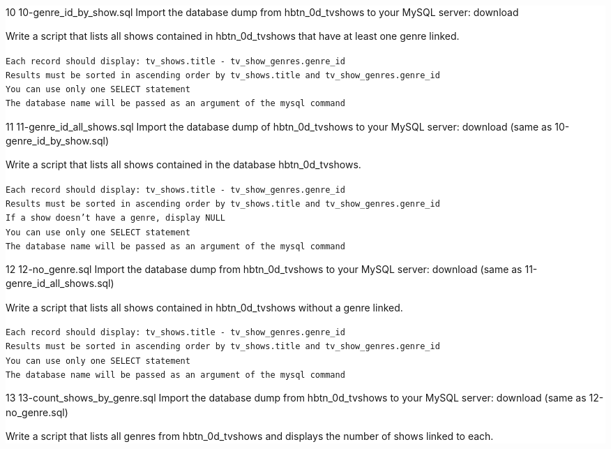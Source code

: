</td>
</tr>
<tr>
  <td>10</td>
  <td>10-genre_id_by_show.sql</td>
  <td>Import the database dump from hbtn_0d_tvshows to your MySQL server: download

Write a script that lists all shows contained in hbtn_0d_tvshows that have at least one genre linked.

    Each record should display: tv_shows.title - tv_show_genres.genre_id
    Results must be sorted in ascending order by tv_shows.title and tv_show_genres.genre_id
    You can use only one SELECT statement
    The database name will be passed as an argument of the mysql command

</td>
</tr>
<tr>
  <td>11</td>
  <td>11-genre_id_all_shows.sql</td>
  <td>Import the database dump of hbtn_0d_tvshows to your MySQL server: download (same as 10-genre_id_by_show.sql)

Write a script that lists all shows contained in the database hbtn_0d_tvshows.

    Each record should display: tv_shows.title - tv_show_genres.genre_id
    Results must be sorted in ascending order by tv_shows.title and tv_show_genres.genre_id
    If a show doesn’t have a genre, display NULL
    You can use only one SELECT statement
    The database name will be passed as an argument of the mysql command

</td>
</tr>
<tr>
  <td>12</td>
  <td>12-no_genre.sql</td>
  <td>Import the database dump from hbtn_0d_tvshows to your MySQL server: download (same as 11-genre_id_all_shows.sql)

Write a script that lists all shows contained in hbtn_0d_tvshows without a genre linked.

    Each record should display: tv_shows.title - tv_show_genres.genre_id
    Results must be sorted in ascending order by tv_shows.title and tv_show_genres.genre_id
    You can use only one SELECT statement
    The database name will be passed as an argument of the mysql command

</td>
</tr>
<tr>
  <td>13</td>
  <td>13-count_shows_by_genre.sql</td>
  <td>Import the database dump from hbtn_0d_tvshows to your MySQL server: download (same as 12-no_genre.sql)

Write a script that lists all genres from hbtn_0d_tvshows and displays the number of shows linked to each.
